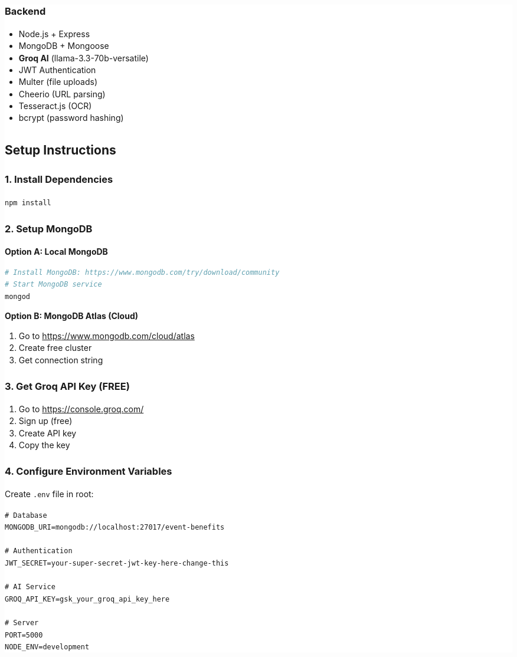 ### Backend
- Node.js + Express
- MongoDB + Mongoose
- **Groq AI** (llama-3.3-70b-versatile)
- JWT Authentication
- Multer (file uploads)
- Cheerio (URL parsing)
- Tesseract.js (OCR)
- bcrypt (password hashing)

## Setup Instructions

### 1. Install Dependencies

```bash
npm install
```

### 2. Setup MongoDB

**Option A: Local MongoDB**
```bash
# Install MongoDB: https://www.mongodb.com/try/download/community
# Start MongoDB service
mongod
```

**Option B: MongoDB Atlas (Cloud)**
1. Go to https://www.mongodb.com/cloud/atlas
2. Create free cluster
3. Get connection string

### 3. Get Groq API Key (FREE)

1. Go to https://console.groq.com/
2. Sign up (free)
3. Create API key
4. Copy the key

### 4. Configure Environment Variables

Create `.env` file in root:

```env
# Database
MONGODB_URI=mongodb://localhost:27017/event-benefits

# Authentication
JWT_SECRET=your-super-secret-jwt-key-here-change-this

# AI Service
GROQ_API_KEY=gsk_your_groq_api_key_here

# Server
PORT=5000
NODE_ENV=development
```
